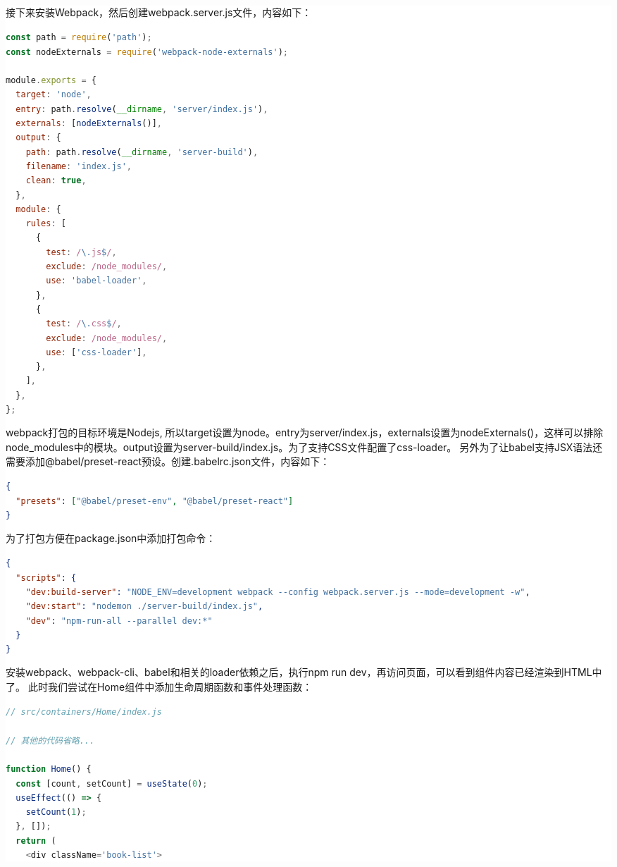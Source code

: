 接下来安装Webpack，然后创建webpack.server.js文件，内容如下：

```js
const path = require('path');
const nodeExternals = require('webpack-node-externals');

module.exports = {
  target: 'node',
  entry: path.resolve(__dirname, 'server/index.js'),
  externals: [nodeExternals()],
  output: {
    path: path.resolve(__dirname, 'server-build'),
    filename: 'index.js',
    clean: true,
  },
  module: {
    rules: [
      {
        test: /\.js$/,
        exclude: /node_modules/,
        use: 'babel-loader',
      },
      {
        test: /\.css$/,
        exclude: /node_modules/,
        use: ['css-loader'],
      },
    ],
  },
};
```
webpack打包的目标环境是Nodejs, 所以target设置为node。entry为server/index.js，externals设置为nodeExternals()，这样可以排除node_modules中的模块。output设置为server-build/index.js。为了支持CSS文件配置了css-loader。
另外为了让babel支持JSX语法还需要添加@babel/preset-react预设。创建.babelrc.json文件，内容如下：

```json
{
  "presets": ["@babel/preset-env", "@babel/preset-react"]
}
```
为了打包方便在package.json中添加打包命令：

```json
{
  "scripts": {
    "dev:build-server": "NODE_ENV=development webpack --config webpack.server.js --mode=development -w",
    "dev:start": "nodemon ./server-build/index.js",
    "dev": "npm-run-all --parallel dev:*"
  }
}
```
安装webpack、webpack-cli、babel和相关的loader依赖之后，执行npm run dev，再访问页面，可以看到组件内容已经渲染到HTML中了。
此时我们尝试在Home组件中添加生命周期函数和事件处理函数：
```js
// src/containers/Home/index.js

// 其他的代码省略...

function Home() {
  const [count, setCount] = useState(0);
  useEffect(() => {
    setCount(1);
  }, []);
  return (
    <div className='book-list'>
```